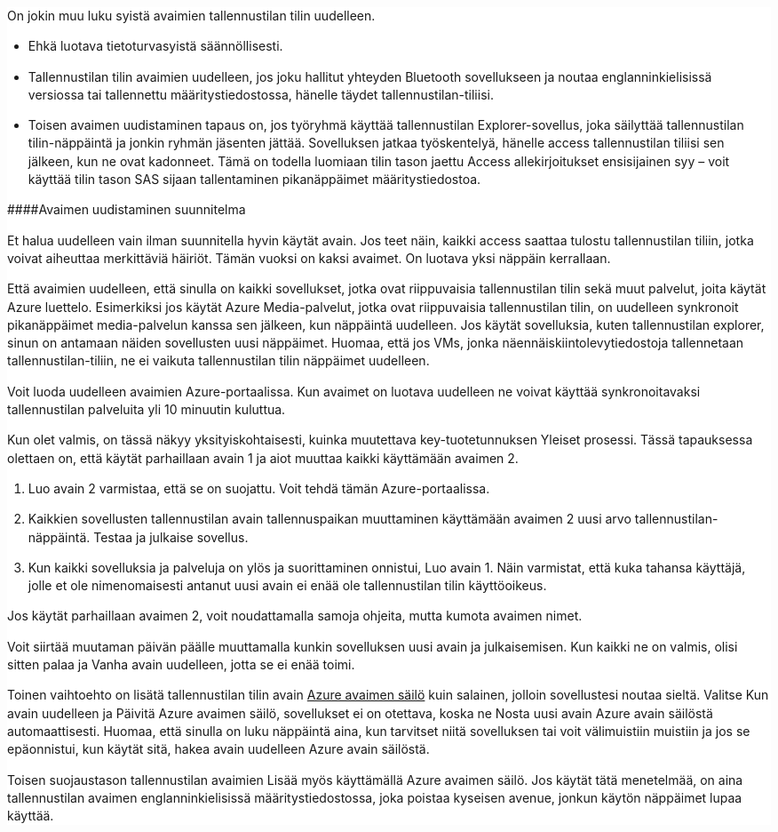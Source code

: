 On jokin muu luku syistä avaimien tallennustilan tilin uudelleen.

-   Ehkä luotava tietoturvasyistä säännöllisesti.

-   Tallennustilan tilin avaimien uudelleen, jos joku hallitut yhteyden Bluetooth sovellukseen ja noutaa englanninkielisissä versiossa tai tallennettu määritystiedostossa, hänelle täydet tallennustilan-tiliisi.

-   Toisen avaimen uudistaminen tapaus on, jos työryhmä käyttää tallennustilan Explorer-sovellus, joka säilyttää tallennustilan tilin-näppäintä ja jonkin ryhmän jäsenten jättää. Sovelluksen jatkaa työskentelyä, hänelle access tallennustilan tiliisi sen jälkeen, kun ne ovat kadonneet. Tämä on todella luomiaan tilin tason jaettu Access allekirjoitukset ensisijainen syy – voit käyttää tilin tason SAS sijaan tallentaminen pikanäppäimet määritystiedostoa.

####<a name="key-regeneration-plan"></a>Avaimen uudistaminen suunnitelma

Et halua uudelleen vain ilman suunnitella hyvin käytät avain. Jos teet näin, kaikki access saattaa tulostu tallennustilan tiliin, jotka voivat aiheuttaa merkittäviä häiriöt. Tämän vuoksi on kaksi avaimet. On luotava yksi näppäin kerrallaan.

Että avaimien uudelleen, että sinulla on kaikki sovellukset, jotka ovat riippuvaisia tallennustilan tilin sekä muut palvelut, joita käytät Azure luettelo. Esimerkiksi jos käytät Azure Media-palvelut, jotka ovat riippuvaisia tallennustilan tilin, on uudelleen synkronoit pikanäppäimet media-palvelun kanssa sen jälkeen, kun näppäintä uudelleen. Jos käytät sovelluksia, kuten tallennustilan explorer, sinun on antamaan näiden sovellusten uusi näppäimet. Huomaa, että jos VMs, jonka näennäiskiintolevytiedostoja tallennetaan tallennustilan-tiliin, ne ei vaikuta tallennustilan tilin näppäimet uudelleen.

Voit luoda uudelleen avaimien Azure-portaalissa. Kun avaimet on luotava uudelleen ne voivat käyttää synkronoitavaksi tallennustilan palveluita yli 10 minuutin kuluttua.

Kun olet valmis, on tässä näkyy yksityiskohtaisesti, kuinka muutettava key-tuotetunnuksen Yleiset prosessi. Tässä tapauksessa olettaen on, että käytät parhaillaan avain 1 ja aiot muuttaa kaikki käyttämään avaimen 2.

1.  Luo avain 2 varmistaa, että se on suojattu. Voit tehdä tämän Azure-portaalissa.

2.  Kaikkien sovellusten tallennustilan avain tallennuspaikan muuttaminen käyttämään avaimen 2 uusi arvo tallennustilan-näppäintä. Testaa ja julkaise sovellus.

3.  Kun kaikki sovelluksia ja palveluja on ylös ja suorittaminen onnistui, Luo avain 1. Näin varmistat, että kuka tahansa käyttäjä, jolle et ole nimenomaisesti antanut uusi avain ei enää ole tallennustilan tilin käyttöoikeus.

Jos käytät parhaillaan avaimen 2, voit noudattamalla samoja ohjeita, mutta kumota avaimen nimet.

Voit siirtää muutaman päivän päälle muuttamalla kunkin sovelluksen uusi avain ja julkaisemisen. Kun kaikki ne on valmis, olisi sitten palaa ja Vanha avain uudelleen, jotta se ei enää toimi.

Toinen vaihtoehto on lisätä tallennustilan tilin avain [Azure avaimen säilö](https://azure.microsoft.com/services/key-vault/) kuin salainen, jolloin sovellustesi noutaa sieltä. Valitse Kun avain uudelleen ja Päivitä Azure avaimen säilö, sovellukset ei on otettava, koska ne Nosta uusi avain Azure avain säilöstä automaattisesti. Huomaa, että sinulla on luku näppäintä aina, kun tarvitset niitä sovelluksen tai voit välimuistiin muistiin ja jos se epäonnistui, kun käytät sitä, hakea avain uudelleen Azure avain säilöstä.

Toisen suojaustason tallennustilan avaimien Lisää myös käyttämällä Azure avaimen säilö. Jos käytät tätä menetelmää, on aina tallennustilan avaimen englanninkielisissä määritystiedostossa, joka poistaa kyseisen avenue, jonkun käytön näppäimet lupaa käyttää.
